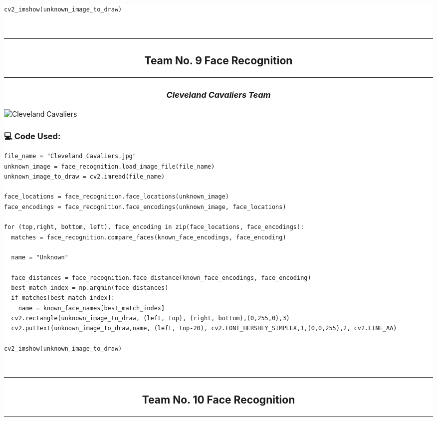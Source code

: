     cv2_imshow(unknown_image_to_draw)

>
>         
<div align="center">

&nbsp;

---

## Team No. 9 Face Recognition

---

### _Cleveland Cavaliers Team_

</div>

![Cleveland Cavaliers](https://github.com/jujuvml/Group6_Finals_FaceRecognition/assets/143612018/4eebfd19-d971-4147-a27e-75384134e9f6)

### 💻 Code Used:
</div>

    file_name = "Cleveland Cavaliers.jpg"
    unknown_image = face_recognition.load_image_file(file_name)
    unknown_image_to_draw = cv2.imread(file_name)

    face_locations = face_recognition.face_locations(unknown_image)
    face_encodings = face_recognition.face_encodings(unknown_image, face_locations)

    for (top,right, bottom, left), face_encoding in zip(face_locations, face_encodings):
      matches = face_recognition.compare_faces(known_face_encodings, face_encoding)

      name = "Unknown"

      face_distances = face_recognition.face_distance(known_face_encodings, face_encoding)
      best_match_index = np.argmin(face_distances)
      if matches[best_match_index]:
        name = known_face_names[best_match_index]
      cv2.rectangle(unknown_image_to_draw, (left, top), (right, bottom),(0,255,0),3)
      cv2.putText(unknown_image_to_draw,name, (left, top-20), cv2.FONT_HERSHEY_SIMPLEX,1,(0,0,255),2, cv2.LINE_AA)

    cv2_imshow(unknown_image_to_draw)

>
>         
<div align="center">

&nbsp;

---

## Team No. 10 Face Recognition

---